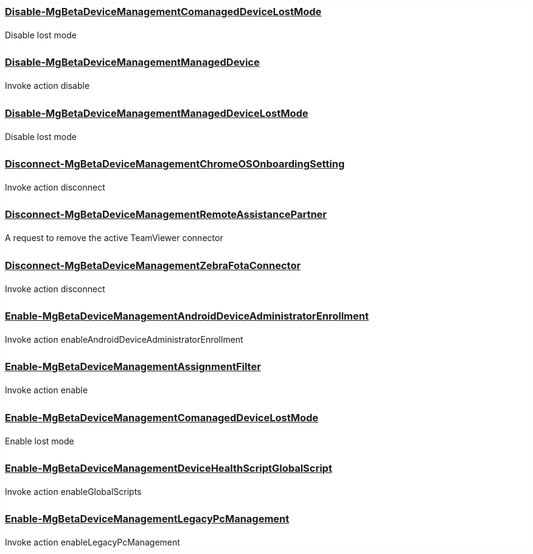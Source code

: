 ### [Disable-MgBetaDeviceManagementComanagedDeviceLostMode](Disable-MgBetaDeviceManagementComanagedDeviceLostMode.md)
Disable lost mode

### [Disable-MgBetaDeviceManagementManagedDevice](Disable-MgBetaDeviceManagementManagedDevice.md)
Invoke action disable

### [Disable-MgBetaDeviceManagementManagedDeviceLostMode](Disable-MgBetaDeviceManagementManagedDeviceLostMode.md)
Disable lost mode

### [Disconnect-MgBetaDeviceManagementChromeOSOnboardingSetting](Disconnect-MgBetaDeviceManagementChromeOSOnboardingSetting.md)
Invoke action disconnect

### [Disconnect-MgBetaDeviceManagementRemoteAssistancePartner](Disconnect-MgBetaDeviceManagementRemoteAssistancePartner.md)
A request to remove the active TeamViewer connector

### [Disconnect-MgBetaDeviceManagementZebraFotaConnector](Disconnect-MgBetaDeviceManagementZebraFotaConnector.md)
Invoke action disconnect

### [Enable-MgBetaDeviceManagementAndroidDeviceAdministratorEnrollment](Enable-MgBetaDeviceManagementAndroidDeviceAdministratorEnrollment.md)
Invoke action enableAndroidDeviceAdministratorEnrollment

### [Enable-MgBetaDeviceManagementAssignmentFilter](Enable-MgBetaDeviceManagementAssignmentFilter.md)
Invoke action enable

### [Enable-MgBetaDeviceManagementComanagedDeviceLostMode](Enable-MgBetaDeviceManagementComanagedDeviceLostMode.md)
Enable lost mode

### [Enable-MgBetaDeviceManagementDeviceHealthScriptGlobalScript](Enable-MgBetaDeviceManagementDeviceHealthScriptGlobalScript.md)
Invoke action enableGlobalScripts

### [Enable-MgBetaDeviceManagementLegacyPcManagement](Enable-MgBetaDeviceManagementLegacyPcManagement.md)
Invoke action enableLegacyPcManagement
